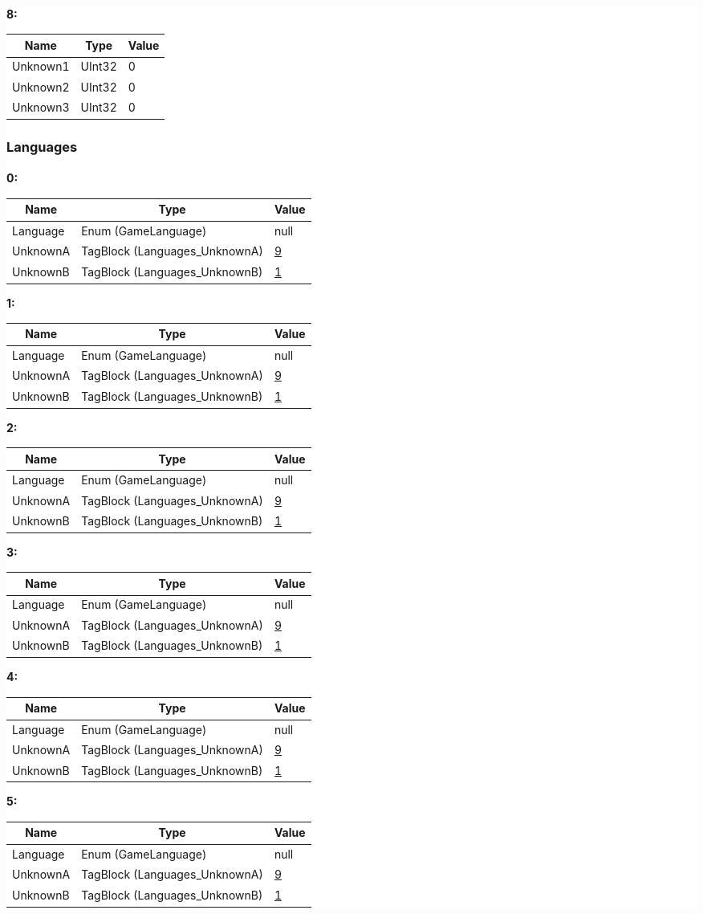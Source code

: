 
**8:**

Name	| Type	| Value
---	|---	|---	|
Unknown1	|UInt32	|0
Unknown2	|UInt32	|0
Unknown3	|UInt32	|0


### Languages

**0:**

Name	| Type	| Value
---	|---	|---	|
Language	|Enum (GameLanguage)	|null
UnknownA	|TagBlock (Languages_UnknownA)	|[9](#languages_unknowna)
UnknownB	|TagBlock (Languages_UnknownB)	|[1](#languages_unknownb)


**1:**

Name	| Type	| Value
---	|---	|---	|
Language	|Enum (GameLanguage)	|null
UnknownA	|TagBlock (Languages_UnknownA)	|[9](#languages_unknowna)
UnknownB	|TagBlock (Languages_UnknownB)	|[1](#languages_unknownb)


**2:**

Name	| Type	| Value
---	|---	|---	|
Language	|Enum (GameLanguage)	|null
UnknownA	|TagBlock (Languages_UnknownA)	|[9](#languages_unknowna)
UnknownB	|TagBlock (Languages_UnknownB)	|[1](#languages_unknownb)


**3:**

Name	| Type	| Value
---	|---	|---	|
Language	|Enum (GameLanguage)	|null
UnknownA	|TagBlock (Languages_UnknownA)	|[9](#languages_unknowna)
UnknownB	|TagBlock (Languages_UnknownB)	|[1](#languages_unknownb)


**4:**

Name	| Type	| Value
---	|---	|---	|
Language	|Enum (GameLanguage)	|null
UnknownA	|TagBlock (Languages_UnknownA)	|[9](#languages_unknowna)
UnknownB	|TagBlock (Languages_UnknownB)	|[1](#languages_unknownb)


**5:**

Name	| Type	| Value
---	|---	|---	|
Language	|Enum (GameLanguage)	|null
UnknownA	|TagBlock (Languages_UnknownA)	|[9](#languages_unknowna)
UnknownB	|TagBlock (Languages_UnknownB)	|[1](#languages_unknownb)
